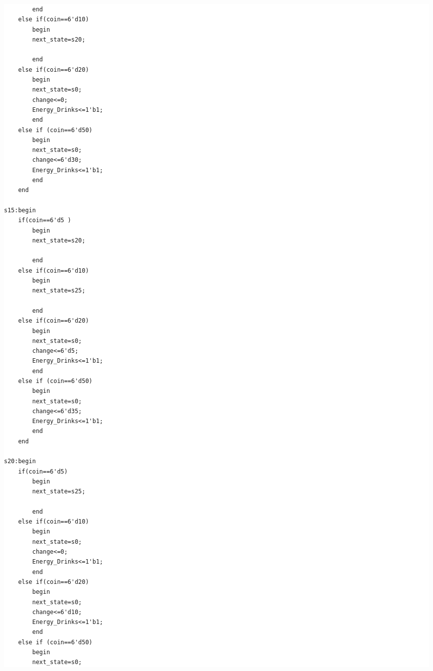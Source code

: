 			end
		else if(coin==6'd10)
			begin
			next_state=s20;
		
			end
		else if(coin==6'd20)
			begin
			next_state=s0;
			change<=0;
			Energy_Drinks<=1'b1;
			end
		else if (coin==6'd50)
			begin
			next_state=s0;
			change<=6'd30;
			Energy_Drinks<=1'b1;
			end
		end

	s15:begin
		if(coin==6'd5 )
			begin
			next_state=s20;
		
			end
		else if(coin==6'd10)
			begin
			next_state=s25;
		
			end
		else if(coin==6'd20)
			begin
			next_state=s0;
			change<=6'd5;
			Energy_Drinks<=1'b1;
			end
		else if (coin==6'd50)
			begin
			next_state=s0;
			change<=6'd35;
			Energy_Drinks<=1'b1;
			end
		end
		
	s20:begin
		if(coin==6'd5)
			begin
			next_state=s25;
		
			end
		else if(coin==6'd10)
			begin
			next_state=s0;
			change<=0;
			Energy_Drinks<=1'b1;
			end
		else if(coin==6'd20)
			begin
			next_state=s0;
			change<=6'd10;
			Energy_Drinks<=1'b1;
			end
		else if (coin==6'd50)
			begin
			next_state=s0;
